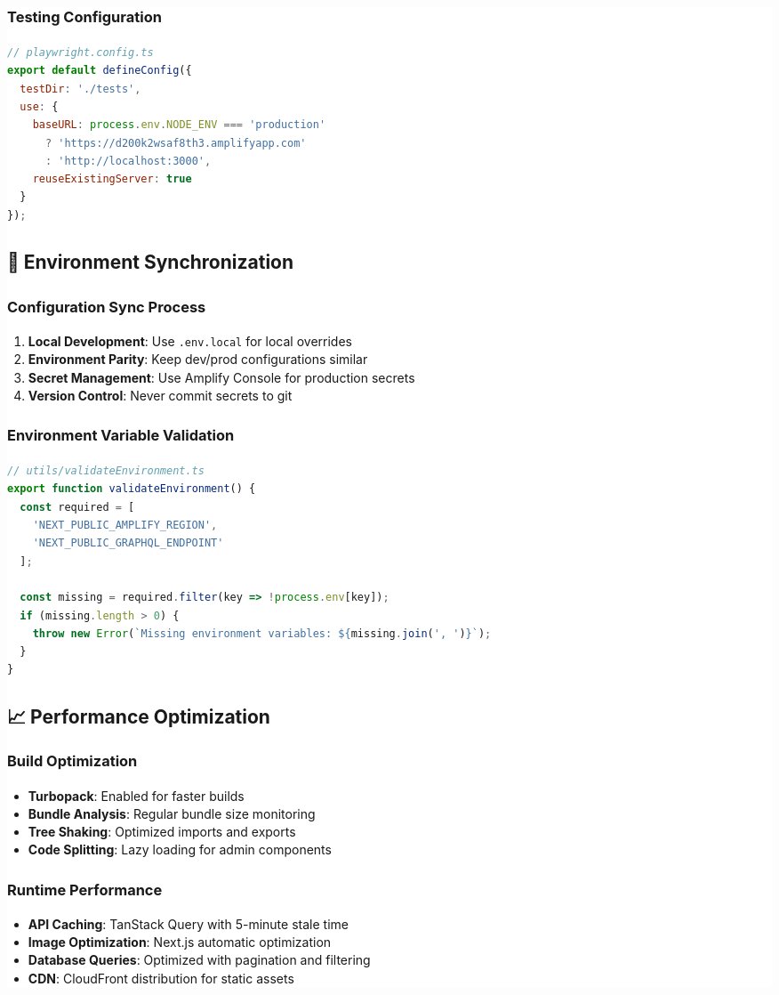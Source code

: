 ### **Testing Configuration**
```javascript
// playwright.config.ts
export default defineConfig({
  testDir: './tests',
  use: {
    baseURL: process.env.NODE_ENV === 'production' 
      ? 'https://d200k2wsaf8th3.amplifyapp.com'
      : 'http://localhost:3000',
    reuseExistingServer: true
  }
});
```

## 🔄 **Environment Synchronization**

### **Configuration Sync Process**
1. **Local Development**: Use `.env.local` for local overrides
2. **Environment Parity**: Keep dev/prod configurations similar
3. **Secret Management**: Use Amplify Console for production secrets
4. **Version Control**: Never commit secrets to git

### **Environment Variable Validation**
```typescript
// utils/validateEnvironment.ts
export function validateEnvironment() {
  const required = [
    'NEXT_PUBLIC_AMPLIFY_REGION',
    'NEXT_PUBLIC_GRAPHQL_ENDPOINT'
  ];
  
  const missing = required.filter(key => !process.env[key]);
  if (missing.length > 0) {
    throw new Error(`Missing environment variables: ${missing.join(', ')}`);
  }
}
```

## 📈 **Performance Optimization**

### **Build Optimization**
- **Turbopack**: Enabled for faster builds
- **Bundle Analysis**: Regular bundle size monitoring
- **Tree Shaking**: Optimized imports and exports
- **Code Splitting**: Lazy loading for admin components

### **Runtime Performance**
- **API Caching**: TanStack Query with 5-minute stale time
- **Image Optimization**: Next.js automatic optimization
- **Database Queries**: Optimized with pagination and filtering
- **CDN**: CloudFront distribution for static assets
